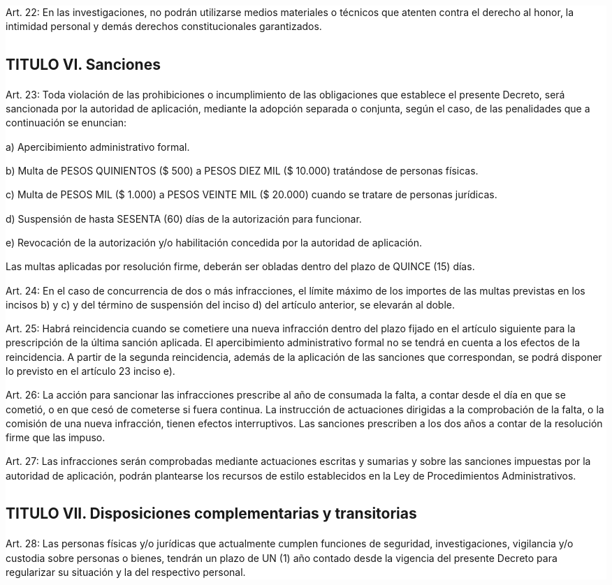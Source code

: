 <a id="22"></a>
Art.  22: En las investigaciones, no  podrán  utilizarse  medios materiales o  técnicos  que  atenten contra el derecho al honor, la intimidad personal y demás derechos  constitucionales  garantizados.

## TITULO VI. Sanciones

<a id="23"></a>
Art. 23: Toda violación de las prohibiciones o incumplimiento  de las obligaciones que establece el presente Decreto, será sancionada por  la  autoridad  de  aplicación, mediante la adopción separada o conjunta, según el caso,  de  las penalidades que a continuación se enuncian:

a) Apercibimiento administrativo formal.

b) Multa de PESOS QUINIENTOS ($  500)  a  PESOS DIEZ MIL ($ 10.000) tratándose de personas físicas.

c)  Multa  de  PESOS MIL ($ 1.000) a PESOS VEINTE  MIL  ($  20.000) cuando se tratare de personas jurídicas.

d) Suspensión de  hasta  SESENTA  (60) días de la autorización para funcionar.

e) Revocación de la autorización y/o  habilitación concedida por la autoridad de aplicación.

Las  multas  aplicadas por resolución firme,  deberán  ser  obladas dentro del plazo de QUINCE (15) días.

<a id="24"></a>
Art. 24: En el caso de concurrencia de dos o más infracciones, el límite máximo  de  los  importes  de  las  multas  previstas en los incisos  b)  y  c)  y del término de suspensión del inciso  d)  del artículo anterior, se elevarán al doble.

<a id="25"></a>
Art.  25:  Habrá reincidencia  cuando  se  cometiere  una  nueva infracción dentro del plazo fijado en el artículo siguiente para la prescripción de  la  última  sanción  aplicada.  El  apercibimiento administrativo  formal no se tendrá en cuenta a los efectos  de  la reincidencia. A partir  de  la  segunda  reincidencia, además de la aplicación de las sanciones que correspondan,  se podrá disponer lo previsto en el artículo 23 inciso e).

<a id="26"></a>
Art. 26: La acción para sancionar las infracciones  prescribe  al año de consumada la falta, a contar desde el día en que se cometió, o  en  que  cesó  de cometerse si fuera continua. La instrucción de actuaciones dirigidas  a la comprobación de la falta, o la comisión de  una  nueva  infracción,    tienen  efectos  interruptivos.  Las sanciones prescriben a los dos años a contar de la resolución firme que las impuso.

<a id="27"></a>
Art. 27: Las infracciones serán  comprobadas mediante actuaciones escritas  y  sumarias  y  sobre  las  sanciones  impuestas  por  la autoridad de aplicación, podrán plantearse  los  recursos de estilo establecidos   en  la  Ley  de  Procedimientos  Administrativos.

## TITULO VII. Disposiciones complementarias y transitorias

<a id="28"></a>
Art.  28: Las  personas  físicas y/o jurídicas que  actualmente cumplen  funciones de seguridad,  investigaciones,  vigilancia  y/o custodia sobre  personas  o  bienes, tendrán un plazo de UN (1) año contado desde la vigencia del  presente Decreto para regularizar su situación y la del respectivo personal.

